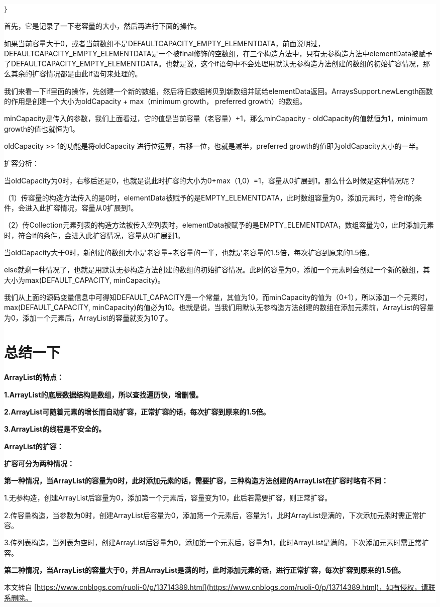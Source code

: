 ```
}
```

首先，它是记录了一下老容量的大小，然后再进行下面的操作。

如果当前容量大于0，或者当前数组不是DEFAULTCAPACITY\_EMPTY\_ELEMENTDATA，前面说明过，DEFAULTCAPACITY\_EMPTY\_ELEMENTDATA是一个被final修饰的空数组，在三个构造方法中，只有无参构造方法中elementData被赋予了DEFAULTCAPACITY\_EMPTY\_ELEMENTDATA。也就是说，这个if语句中不会处理用默认无参构造方法创建的数组的初始扩容情况，那么其余的扩容情况都是由此if语句来处理的。

我们来看一下if里面的操作，先创建一个新的数组，然后将旧数组拷贝到新数组并赋给elementData返回。ArraysSupport.newLength函数的作用是创建一个大小为oldCapacity + max（minimum growth， preferred growth）的数组。

minCapacity是传入的参数，我们上面看过，它的值是当前容量（老容量）+1，那么minCapacity - oldCapacity的值就恒为1，minimum growth的值也就恒为1。

oldCapacity >> 1的功能是将oldCapacity 进行位运算，右移一位，也就是减半，preferred growth的值即为oldCapacity大小的一半。

扩容分析：

当oldCapacity为0时，右移后还是0，也就是说此时扩容的大小为0+max（1,0）=1，容量从0扩展到1。那么什么时候是这种情况呢？

（1）传容量的构造方法传入的是0时，elementData被赋予的是EMPTY\_ELEMENTDATA，此时数组容量为0，添加元素时，符合if的条件，会进入此扩容情况，容量从0扩展到1。

（2）传Collection元素列表的构造方法被传入空列表时，elementData被赋予的是EMPTY\_ELEMENTDATA，数组容量为0，此时添加元素时，符合if的条件，会进入此扩容情况，容量从0扩展到1。

当oldCapacity大于0时，新创建的数组大小是老容量+老容量的一半，也就是老容量的1.5倍，每次扩容到原来的1.5倍。

else就剩一种情况了，也就是用默认无参构造方法创建的数组的初始扩容情况。此时的容量为0，添加一个元素时会创建一个新的数组，其大小为max(DEFAULT\_CAPACITY, minCapacity)。

我们从上面的源码变量信息中可得知DEFAULT\_CAPACITY是一个常量，其值为10，而minCapacity的值为（0+1），所以添加一个元素时，max(DEFAULT\_CAPACITY, minCapacity)的值必为10。也就是说，当我们用默认无参构造方法创建的数组在添加元素前，ArrayList的容量为0，添加一个元素后，ArrayList的容量就变为10了。

总结一下
====

**ArrayList的特点：**

**1.ArrayList的底层数据结构是数组，所以查找遍历快，增删慢。**

**2.ArrayList可随着元素的增长而自动扩容，正常扩容的话，每次扩容到原来的1.5倍。**

**3.ArrayList的线程是不安全的。**

**ArrayList的扩容：**

**扩容可分为两种情况：**

**第一种情况，当ArrayList的容量为0时，此时添加元素的话，需要扩容，三种构造方法创建的ArrayList在扩容时略有不同：**

1.无参构造，创建ArrayList后容量为0，添加第一个元素后，容量变为10，此后若需要扩容，则正常扩容。

2.传容量构造，当参数为0时，创建ArrayList后容量为0，添加第一个元素后，容量为1，此时ArrayList是满的，下次添加元素时需正常扩容。

3.传列表构造，当列表为空时，创建ArrayList后容量为0，添加第一个元素后，容量为1，此时ArrayList是满的，下次添加元素时需正常扩容。

**第二种情况，当ArrayList的容量大于0，并且ArrayList是满的时，此时添加元素的话，进行正常扩容，每次扩容到原来的1.5倍。**



本文转自 [https://www.cnblogs.com/ruoli-0/p/13714389.html](https://www.cnblogs.com/ruoli-0/p/13714389.html)，如有侵权，请联系删除。

